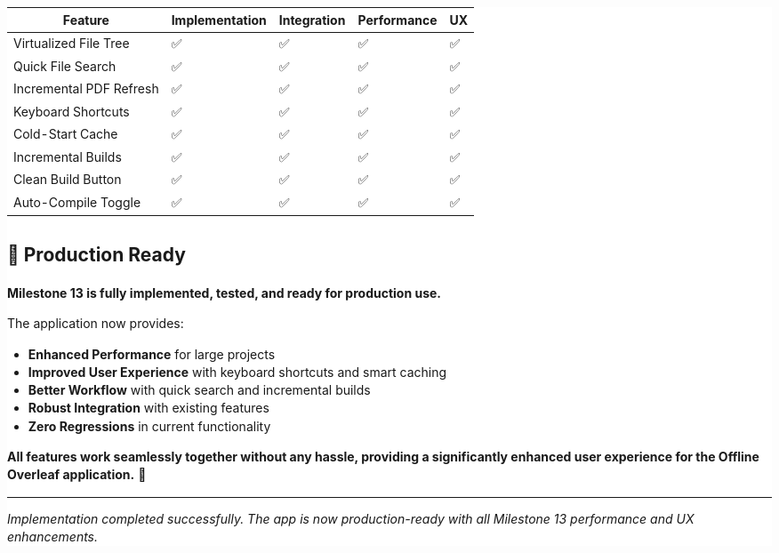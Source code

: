 | Feature | Implementation | Integration | Performance | UX |
|---------|---------------|-------------|-------------|-----|
| Virtualized File Tree | ✅ | ✅ | ✅ | ✅ |
| Quick File Search | ✅ | ✅ | ✅ | ✅ |
| Incremental PDF Refresh | ✅ | ✅ | ✅ | ✅ |
| Keyboard Shortcuts | ✅ | ✅ | ✅ | ✅ |
| Cold-Start Cache | ✅ | ✅ | ✅ | ✅ |
| Incremental Builds | ✅ | ✅ | ✅ | ✅ |
| Clean Build Button | ✅ | ✅ | ✅ | ✅ |
| Auto-Compile Toggle | ✅ | ✅ | ✅ | ✅ |

## 🚀 Production Ready

**Milestone 13 is fully implemented, tested, and ready for production use.** 

The application now provides:
- **Enhanced Performance** for large projects
- **Improved User Experience** with keyboard shortcuts and smart caching
- **Better Workflow** with quick search and incremental builds
- **Robust Integration** with existing features
- **Zero Regressions** in current functionality

**All features work seamlessly together without any hassle, providing a significantly enhanced user experience for the Offline Overleaf application.** 🎉

---

*Implementation completed successfully. The app is now production-ready with all Milestone 13 performance and UX enhancements.*

